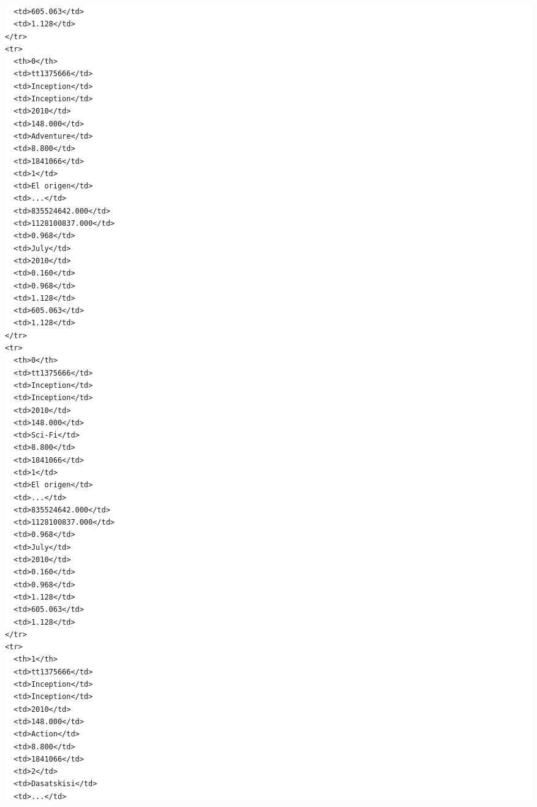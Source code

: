       <td>605.063</td>
      <td>1.128</td>
    </tr>
    <tr>
      <th>0</th>
      <td>tt1375666</td>
      <td>Inception</td>
      <td>Inception</td>
      <td>2010</td>
      <td>148.000</td>
      <td>Adventure</td>
      <td>8.800</td>
      <td>1841066</td>
      <td>1</td>
      <td>El origen</td>
      <td>...</td>
      <td>835524642.000</td>
      <td>1128100837.000</td>
      <td>0.968</td>
      <td>July</td>
      <td>2010</td>
      <td>0.160</td>
      <td>0.968</td>
      <td>1.128</td>
      <td>605.063</td>
      <td>1.128</td>
    </tr>
    <tr>
      <th>0</th>
      <td>tt1375666</td>
      <td>Inception</td>
      <td>Inception</td>
      <td>2010</td>
      <td>148.000</td>
      <td>Sci-Fi</td>
      <td>8.800</td>
      <td>1841066</td>
      <td>1</td>
      <td>El origen</td>
      <td>...</td>
      <td>835524642.000</td>
      <td>1128100837.000</td>
      <td>0.968</td>
      <td>July</td>
      <td>2010</td>
      <td>0.160</td>
      <td>0.968</td>
      <td>1.128</td>
      <td>605.063</td>
      <td>1.128</td>
    </tr>
    <tr>
      <th>1</th>
      <td>tt1375666</td>
      <td>Inception</td>
      <td>Inception</td>
      <td>2010</td>
      <td>148.000</td>
      <td>Action</td>
      <td>8.800</td>
      <td>1841066</td>
      <td>2</td>
      <td>Dasatskisi</td>
      <td>...</td>